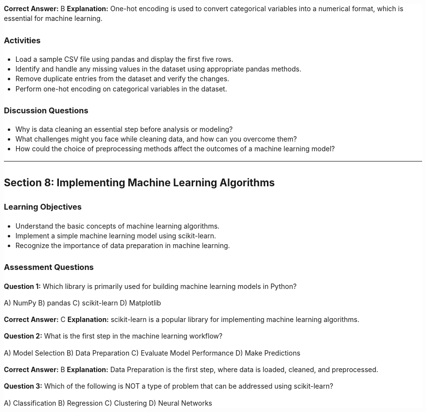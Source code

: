 **Correct Answer:** B
**Explanation:** One-hot encoding is used to convert categorical variables into a numerical format, which is essential for machine learning.

### Activities
- Load a sample CSV file using pandas and display the first five rows.
- Identify and handle any missing values in the dataset using appropriate pandas methods.
- Remove duplicate entries from the dataset and verify the changes.
- Perform one-hot encoding on categorical variables in the dataset.

### Discussion Questions
- Why is data cleaning an essential step before analysis or modeling?
- What challenges might you face while cleaning data, and how can you overcome them?
- How could the choice of preprocessing methods affect the outcomes of a machine learning model?

---

## Section 8: Implementing Machine Learning Algorithms

### Learning Objectives
- Understand the basic concepts of machine learning algorithms.
- Implement a simple machine learning model using scikit-learn.
- Recognize the importance of data preparation in machine learning.

### Assessment Questions

**Question 1:** Which library is primarily used for building machine learning models in Python?

  A) NumPy
  B) pandas
  C) scikit-learn
  D) Matplotlib

**Correct Answer:** C
**Explanation:** scikit-learn is a popular library for implementing machine learning algorithms.

**Question 2:** What is the first step in the machine learning workflow?

  A) Model Selection
  B) Data Preparation
  C) Evaluate Model Performance
  D) Make Predictions

**Correct Answer:** B
**Explanation:** Data Preparation is the first step, where data is loaded, cleaned, and preprocessed.

**Question 3:** Which of the following is NOT a type of problem that can be addressed using scikit-learn?

  A) Classification
  B) Regression
  C) Clustering
  D) Neural Networks
